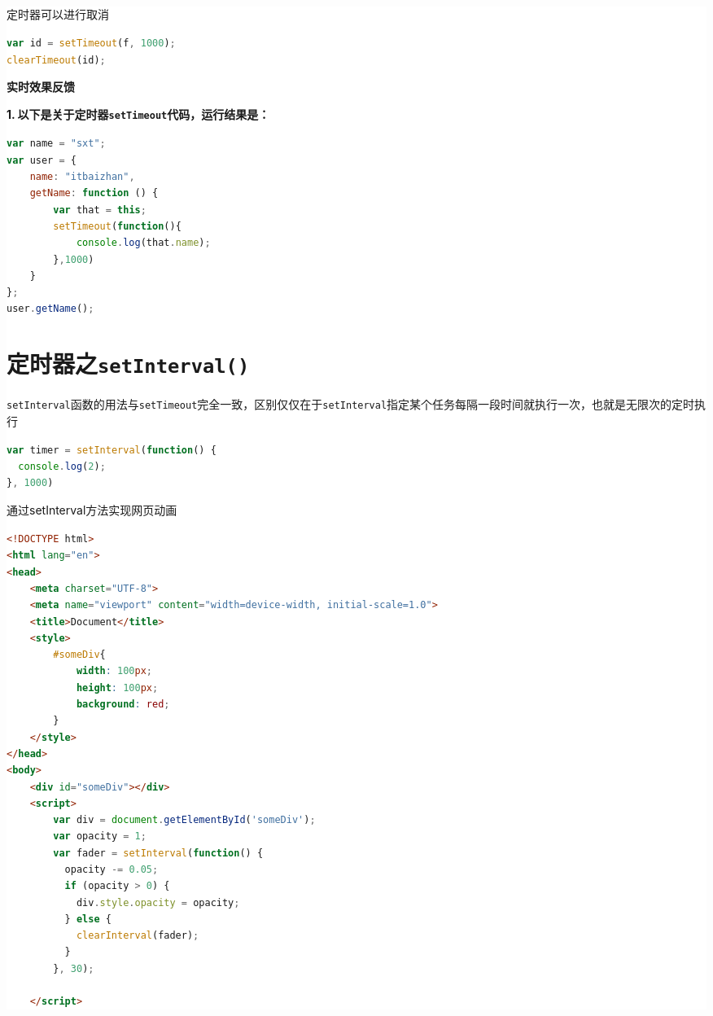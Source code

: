 定时器可以进行取消

```js
var id = setTimeout(f, 1000);
clearTimeout(id);
```

**实时效果反馈**

**1. 以下是关于定时器`setTimeout`代码，运行结果是：**

```js
var name = "sxt";
var user = {
    name: "itbaizhan",
    getName: function () {
        var that = this;
        setTimeout(function(){
            console.log(that.name);
        },1000)
    }
};
user.getName();
```

# 定时器之`setInterval()`

`setInterval`函数的用法与`setTimeout`完全一致，区别仅仅在于`setInterval`指定某个任务每隔一段时间就执行一次，也就是无限次的定时执行

```js
var timer = setInterval(function() {
  console.log(2);
}, 1000)
```

通过setInterval方法实现网页动画

```html
<!DOCTYPE html>
<html lang="en">
<head>
	<meta charset="UTF-8">
	<meta name="viewport" content="width=device-width, initial-scale=1.0">
	<title>Document</title>
	<style>
		#someDiv{
			width: 100px;
			height: 100px;
			background: red;
		}
	</style>
</head>
<body>
	<div id="someDiv"></div>
	<script>
		var div = document.getElementById('someDiv');
		var opacity = 1;
		var fader = setInterval(function() {
		  opacity -= 0.05;
		  if (opacity > 0) {
		    div.style.opacity = opacity;
		  } else {
		    clearInterval(fader);
		  }
		}, 30);

	</script>
```